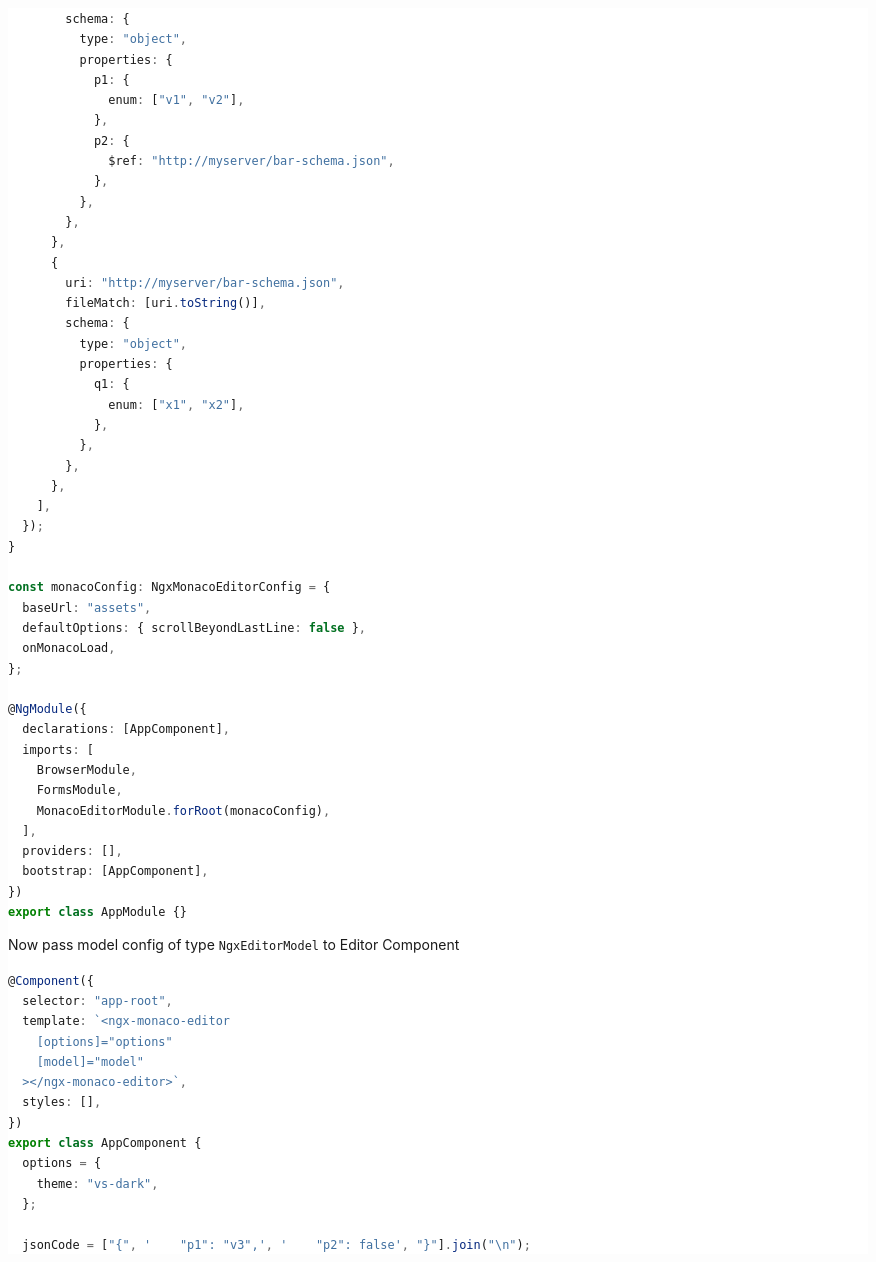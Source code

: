 ```typescript
        schema: {
          type: "object",
          properties: {
            p1: {
              enum: ["v1", "v2"],
            },
            p2: {
              $ref: "http://myserver/bar-schema.json",
            },
          },
        },
      },
      {
        uri: "http://myserver/bar-schema.json",
        fileMatch: [uri.toString()],
        schema: {
          type: "object",
          properties: {
            q1: {
              enum: ["x1", "x2"],
            },
          },
        },
      },
    ],
  });
}

const monacoConfig: NgxMonacoEditorConfig = {
  baseUrl: "assets",
  defaultOptions: { scrollBeyondLastLine: false },
  onMonacoLoad,
};

@NgModule({
  declarations: [AppComponent],
  imports: [
    BrowserModule,
    FormsModule,
    MonacoEditorModule.forRoot(monacoConfig),
  ],
  providers: [],
  bootstrap: [AppComponent],
})
export class AppModule {}
```

Now pass model config of type `NgxEditorModel` to Editor Component

```typescript
@Component({
  selector: "app-root",
  template: `<ngx-monaco-editor
    [options]="options"
    [model]="model"
  ></ngx-monaco-editor>`,
  styles: [],
})
export class AppComponent {
  options = {
    theme: "vs-dark",
  };

  jsonCode = ["{", '    "p1": "v3",', '    "p2": false', "}"].join("\n");
```